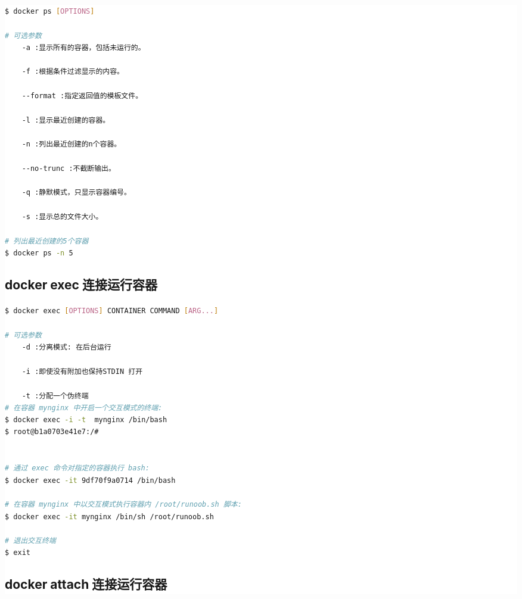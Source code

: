```bash
$ docker ps [OPTIONS]

# 可选参数
    -a :显示所有的容器，包括未运行的。

    -f :根据条件过滤显示的内容。

    --format :指定返回值的模板文件。

    -l :显示最近创建的容器。

    -n :列出最近创建的n个容器。

    --no-trunc :不截断输出。

    -q :静默模式，只显示容器编号。

    -s :显示总的文件大小。
    
# 列出最近创建的5个容器
$ docker ps -n 5
```

## docker exec 连接运行容器

```bash
$ docker exec [OPTIONS] CONTAINER COMMAND [ARG...]

# 可选参数
    -d :分离模式: 在后台运行

    -i :即使没有附加也保持STDIN 打开

    -t :分配一个伪终端
# 在容器 mynginx 中开启一个交互模式的终端:
$ docker exec -i -t  mynginx /bin/bash
$ root@b1a0703e41e7:/#


# 通过 exec 命令对指定的容器执行 bash:
$ docker exec -it 9df70f9a0714 /bin/bash

# 在容器 mynginx 中以交互模式执行容器内 /root/runoob.sh 脚本:
$ docker exec -it mynginx /bin/sh /root/runoob.sh

# 退出交互终端
$ exit
```

## docker attach 连接运行容器
